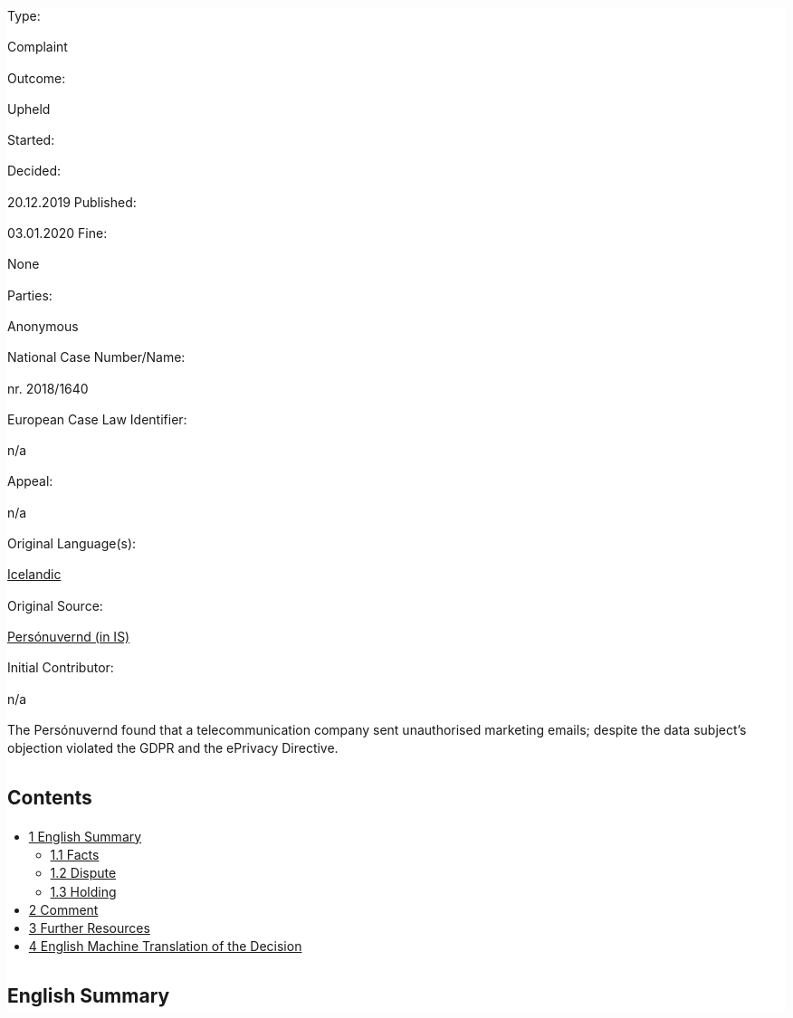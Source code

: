 Type:

Complaint

Outcome:

Upheld

Started:

Decided:

20.12.2019 Published:

03.01.2020 Fine:

None

Parties:

Anonymous

National Case Number/Name:

nr. 2018/1640

European Case Law Identifier:

n/a

Appeal:

n/a

Original Language(s):

[Icelandic](/index.php?title=Category:Icelandic "Category:Icelandic")

Original Source:

[Persónuvernd (in IS)](https://www.personuvernd.is/urlausnir/simanum-hf.-oheimilt-ad-senda-tolvupost-vegna-markadssetningar-til-vidskiptavinar-sem-skradur-var-a-bannskra)

Initial Contributor:

n/a

The Persónuvernd found that a telecommunication company sent unauthorised marketing emails; despite the data subject’s objection violated the GDPR and the ePrivacy Directive.

## Contents

*   [1 English Summary](#English_Summary)
    *   [1.1 Facts](#Facts)
    *   [1.2 Dispute](#Dispute)
    *   [1.3 Holding](#Holding)
*   [2 Comment](#Comment)
*   [3 Further Resources](#Further_Resources)
*   [4 English Machine Translation of the Decision](#English_Machine_Translation_of_the_Decision)

## English Summary
